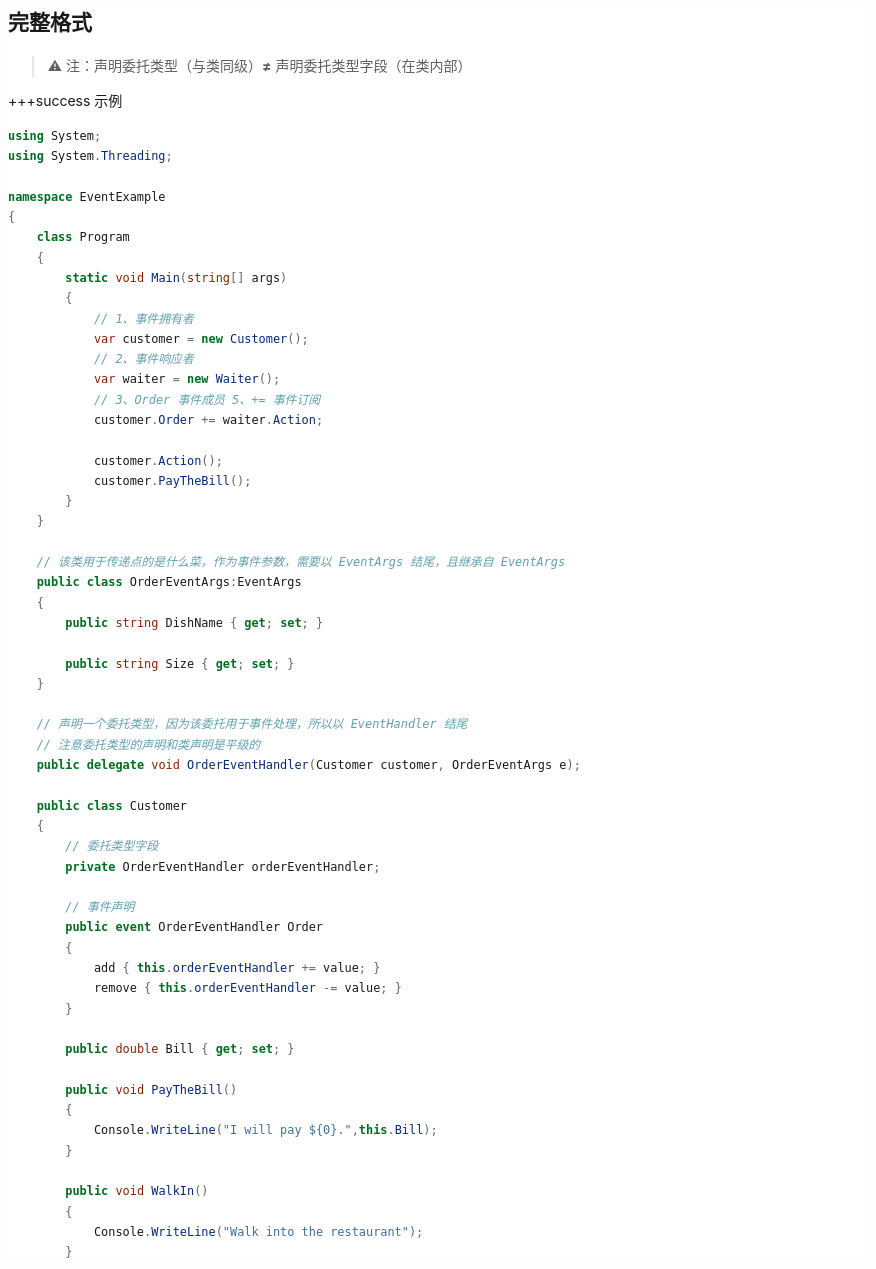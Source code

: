 ## 完整格式

> :warning: 注：声明委托类型（与类同级）**≠** 声明委托类型字段（在类内部）

+++success 示例

```csharp
using System;
using System.Threading;

namespace EventExample
{
    class Program
    {
        static void Main(string[] args)
        {
            // 1、事件拥有者
            var customer = new Customer();
            // 2、事件响应者
            var waiter = new Waiter();
            // 3、Order 事件成员 5、+= 事件订阅
            customer.Order += waiter.Action;

            customer.Action();
            customer.PayTheBill();
        }
    }

    // 该类用于传递点的是什么菜，作为事件参数，需要以 EventArgs 结尾，且继承自 EventArgs
    public class OrderEventArgs:EventArgs
    {
        public string DishName { get; set; }

        public string Size { get; set; }
    }

    // 声明一个委托类型，因为该委托用于事件处理，所以以 EventHandler 结尾
    // 注意委托类型的声明和类声明是平级的
    public delegate void OrderEventHandler(Customer customer, OrderEventArgs e);

    public class Customer
    {
        // 委托类型字段
        private OrderEventHandler orderEventHandler;

        // 事件声明
        public event OrderEventHandler Order
        {
            add { this.orderEventHandler += value; }
            remove { this.orderEventHandler -= value; }
        }

        public double Bill { get; set; }

        public void PayTheBill()
        {
            Console.WriteLine("I will pay ${0}.",this.Bill);
        }

        public void WalkIn()
        {
            Console.WriteLine("Walk into the restaurant");
        }

```